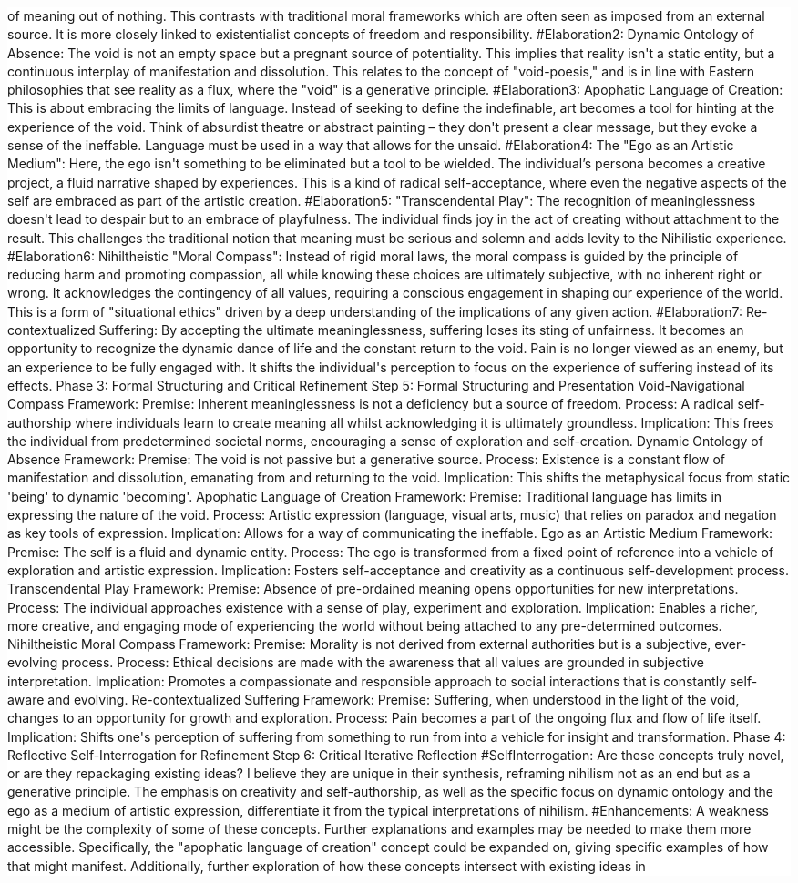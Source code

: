 of meaning out of nothing. This contrasts with traditional moral frameworks which are often seen as imposed from an external source. It is more closely linked to existentialist concepts of freedom and responsibility. #Elaboration2: Dynamic Ontology of Absence: The void is not an empty space but a pregnant source of potentiality. This implies that reality isn't a static entity, but a continuous interplay of manifestation and dissolution. This relates to the concept of "void-poesis," and is in line with Eastern philosophies that see reality as a flux, where the "void" is a generative principle. #Elaboration3: Apophatic Language of Creation: This is about embracing the limits of language. Instead of seeking to define the indefinable, art becomes a tool for hinting at the experience of the void. Think of absurdist theatre or abstract painting – they don't present a clear message, but they evoke a sense of the ineffable. Language must be used in a way that allows for the unsaid. #Elaboration4: The "Ego as an Artistic Medium": Here, the ego isn't something to be eliminated but a tool to be wielded. The individual’s persona becomes a creative project, a fluid narrative shaped by experiences. This is a kind of radical self-acceptance, where even the negative aspects of the self are embraced as part of the artistic creation. #Elaboration5: "Transcendental Play": The recognition of meaninglessness doesn't lead to despair but to an embrace of playfulness. The individual finds joy in the act of creating without attachment to the result. This challenges the traditional notion that meaning must be serious and solemn and adds levity to the Nihilistic experience. #Elaboration6: Nihiltheistic "Moral Compass": Instead of rigid moral laws, the moral compass is guided by the principle of reducing harm and promoting compassion, all while knowing these choices are ultimately subjective, with no inherent right or wrong. It acknowledges the contingency of all values, requiring a conscious engagement in shaping our experience of the world. This is a form of "situational ethics" driven by a deep understanding of the implications of any given action. #Elaboration7: Re-contextualized Suffering: By accepting the ultimate meaninglessness, suffering loses its sting of unfairness. It becomes an opportunity to recognize the dynamic dance of life and the constant return to the void. Pain is no longer viewed as an enemy, but an experience to be fully engaged with. It shifts the individual's perception to focus on the experience of suffering instead of its effects. Phase 3: Formal Structuring and Critical Refinement Step 5: Formal Structuring and Presentation Void-Navigational Compass Framework: Premise: Inherent meaninglessness is not a deficiency but a source of freedom. Process: A radical self-authorship where individuals learn to create meaning all whilst acknowledging it is ultimately groundless. Implication: This frees the individual from predetermined societal norms, encouraging a sense of exploration and self-creation. Dynamic Ontology of Absence Framework: Premise: The void is not passive but a generative source. Process: Existence is a constant flow of manifestation and dissolution, emanating from and returning to the void. Implication: This shifts the metaphysical focus from static 'being' to dynamic 'becoming'. Apophatic Language of Creation Framework: Premise: Traditional language has limits in expressing the nature of the void. Process: Artistic expression (language, visual arts, music) that relies on paradox and negation as key tools of expression. Implication: Allows for a way of communicating the ineffable. Ego as an Artistic Medium Framework: Premise: The self is a fluid and dynamic entity. Process: The ego is transformed from a fixed point of reference into a vehicle of exploration and artistic expression. Implication: Fosters self-acceptance and creativity as a continuous self-development process. Transcendental Play Framework: Premise: Absence of pre-ordained meaning opens opportunities for new interpretations. Process: The individual approaches existence with a sense of play, experiment and exploration. Implication: Enables a richer, more creative, and engaging mode of experiencing the world without being attached to any pre-determined outcomes. Nihiltheistic Moral Compass Framework: Premise: Morality is not derived from external authorities but is a subjective, ever-evolving process. Process: Ethical decisions are made with the awareness that all values are grounded in subjective interpretation. Implication: Promotes a compassionate and responsible approach to social interactions that is constantly self-aware and evolving. Re-contextualized Suffering Framework: Premise: Suffering, when understood in the light of the void, changes to an opportunity for growth and exploration. Process: Pain becomes a part of the ongoing flux and flow of life itself. Implication: Shifts one's perception of suffering from something to run from into a vehicle for insight and transformation. Phase 4: Reflective Self-Interrogation for Refinement Step 6: Critical Iterative Reflection #SelfInterrogation: Are these concepts truly novel, or are they repackaging existing ideas? I believe they are unique in their synthesis, reframing nihilism not as an end but as a generative principle. The emphasis on creativity and self-authorship, as well as the specific focus on dynamic ontology and the ego as a medium of artistic expression, differentiate it from the typical interpretations of nihilism. #Enhancements: A weakness might be the complexity of some of these concepts. Further explanations and examples may be needed to make them more accessible. Specifically, the "apophatic language of creation" concept could be expanded on, giving specific examples of how that might manifest. Additionally, further exploration of how these concepts intersect with existing ideas in